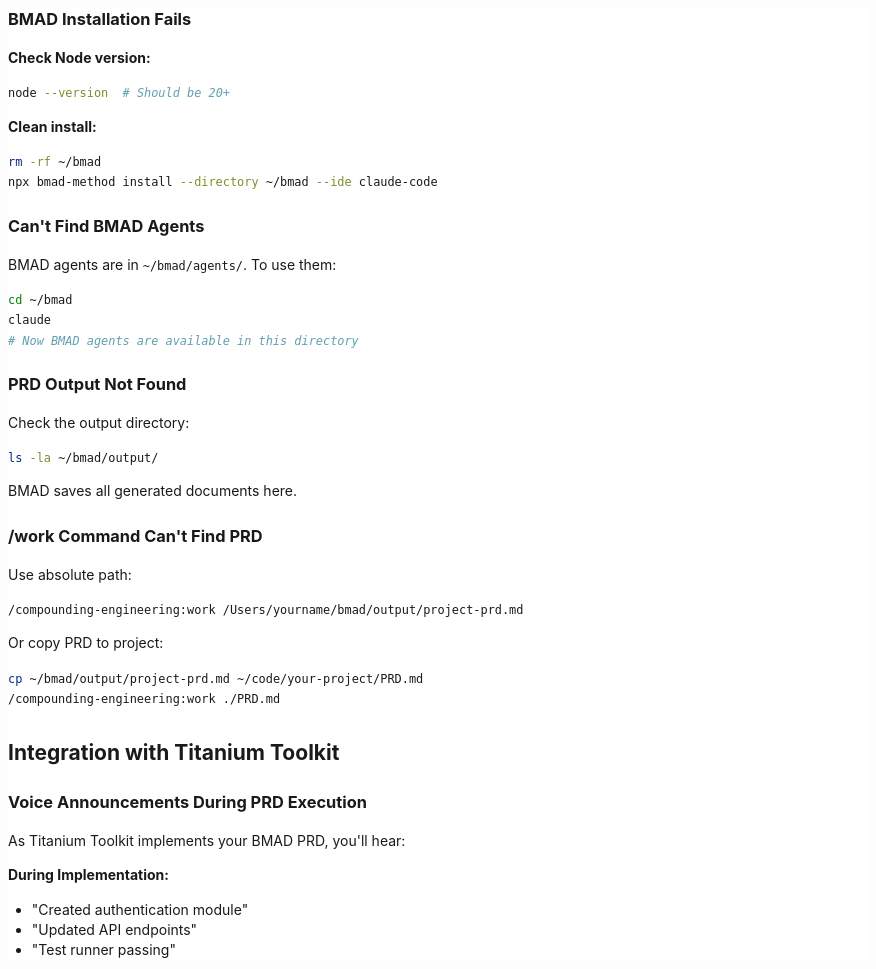 ### BMAD Installation Fails

**Check Node version:**
```bash
node --version  # Should be 20+
```

**Clean install:**
```bash
rm -rf ~/bmad
npx bmad-method install --directory ~/bmad --ide claude-code
```

### Can't Find BMAD Agents

BMAD agents are in `~/bmad/agents/`. To use them:

```bash
cd ~/bmad
claude
# Now BMAD agents are available in this directory
```

### PRD Output Not Found

Check the output directory:
```bash
ls -la ~/bmad/output/
```

BMAD saves all generated documents here.

### /work Command Can't Find PRD

Use absolute path:
```bash
/compounding-engineering:work /Users/yourname/bmad/output/project-prd.md
```

Or copy PRD to project:
```bash
cp ~/bmad/output/project-prd.md ~/code/your-project/PRD.md
/compounding-engineering:work ./PRD.md
```

## Integration with Titanium Toolkit

### Voice Announcements During PRD Execution

As Titanium Toolkit implements your BMAD PRD, you'll hear:

**During Implementation:**
- "Created authentication module"
- "Updated API endpoints"
- "Test runner passing"
